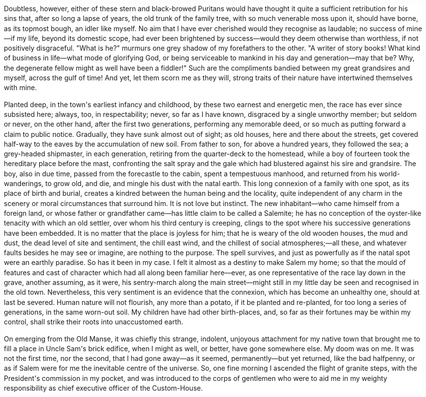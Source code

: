 Doubtless, however, either of these stern and black-browed Puritans would have thought it quite a sufficient retribution for his sins that, after so long a lapse of years, the old trunk of the family tree, with so much venerable moss upon it, should have borne, as its topmost bough, an idler like myself. No aim that I have ever cherished would they recognise as laudable; no success of mine—if my life, beyond its domestic scope, had ever been brightened by success—would they deem otherwise than worthless, if not positively disgraceful. "What is he?" murmurs one grey shadow of my forefathers to the other. "A writer of story books! What kind of business in life—what mode of glorifying God, or being serviceable to mankind in his day and generation—may that be? Why, the degenerate fellow might as well have been a fiddler!" Such are the compliments bandied between my great grandsires and myself, across the gulf of time! And yet, let them scorn me as they will, strong traits of their nature have intertwined themselves with mine.

Planted deep, in the town's earliest infancy and childhood, by these two earnest and energetic men, the race has ever since subsisted here; always, too, in respectability; never, so far as I have known, disgraced by a single unworthy member; but seldom or never, on the other hand, after the first two generations, performing any memorable deed, or so much as putting forward a claim to public notice. Gradually, they have sunk almost out of sight; as old houses, here and there about the streets, get covered half-way to the eaves by the accumulation of new soil. From father to son, for above a hundred years, they followed the sea; a grey-headed shipmaster, in each generation, retiring from the quarter-deck to the homestead, while a boy of fourteen took the hereditary place before the mast, confronting the salt spray and the gale which had blustered against his sire and grandsire. The boy, also in due time, passed from the forecastle to the cabin, spent a tempestuous manhood, and returned from his world-wanderings, to grow old, and die, and mingle his dust with the natal earth. This long connexion of a family with one spot, as its place of birth and burial, creates a kindred between the human being and the locality, quite independent of any charm in the scenery or moral circumstances that surround him. It is not love but instinct. The new inhabitant—who came himself from a foreign land, or whose father or grandfather came—has little claim to be called a Salemite; he has no conception of the oyster-like tenacity with which an old settler, over whom his third century is creeping, clings to the spot where his successive generations have been embedded. It is no matter that the place is joyless for him; that he is weary of the old wooden houses, the mud and dust, the dead level of site and sentiment, the chill east wind, and the chillest of social atmospheres;—all these, and whatever faults besides he may see or imagine, are nothing to the purpose. The spell survives, and just as powerfully as if the natal spot were an earthly paradise. So has it been in my case. I felt it almost as a destiny to make Salem my home; so that the mould of features and cast of character which had all along been familiar here—ever, as one representative of the race lay down in the grave, another assuming, as it were, his sentry-march along the main street—might still in my little day be seen and recognised in the old town. Nevertheless, this very sentiment is an evidence that the connexion, which has become an unhealthy one, should at last be severed. Human nature will not flourish, any more than a potato, if it be planted and re-planted, for too long a series of generations, in the same worn-out soil. My children have had other birth-places, and, so far as their fortunes may be within my control, shall strike their roots into unaccustomed earth.

On emerging from the Old Manse, it was chiefly this strange, indolent, unjoyous attachment for my native town that brought me to fill a place in Uncle Sam's brick edifice, when I might as well, or better, have gone somewhere else. My doom was on me. It was not the first time, nor the second, that I had gone away—as it seemed, permanently—but yet returned, like the bad halfpenny, or as if Salem were for me the inevitable centre of the universe. So, one fine morning I ascended the flight of granite steps, with the President's commission in my pocket, and was introduced to the corps of gentlemen who were to aid me in my weighty responsibility as chief executive officer of the Custom-House.
